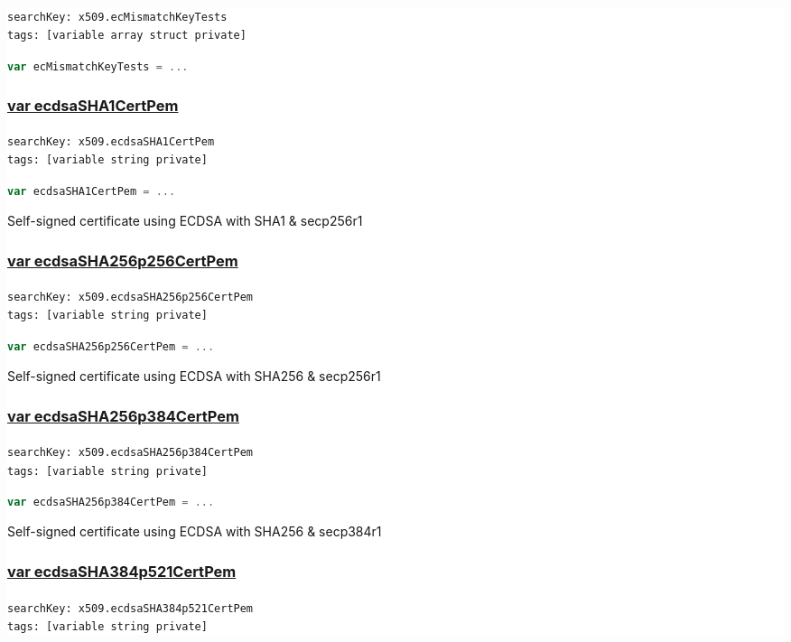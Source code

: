 ```
searchKey: x509.ecMismatchKeyTests
tags: [variable array struct private]
```

```Go
var ecMismatchKeyTests = ...
```

### <a id="ecdsaSHA1CertPem" href="#ecdsaSHA1CertPem">var ecdsaSHA1CertPem</a>

```
searchKey: x509.ecdsaSHA1CertPem
tags: [variable string private]
```

```Go
var ecdsaSHA1CertPem = ...
```

Self-signed certificate using ECDSA with SHA1 & secp256r1 

### <a id="ecdsaSHA256p256CertPem" href="#ecdsaSHA256p256CertPem">var ecdsaSHA256p256CertPem</a>

```
searchKey: x509.ecdsaSHA256p256CertPem
tags: [variable string private]
```

```Go
var ecdsaSHA256p256CertPem = ...
```

Self-signed certificate using ECDSA with SHA256 & secp256r1 

### <a id="ecdsaSHA256p384CertPem" href="#ecdsaSHA256p384CertPem">var ecdsaSHA256p384CertPem</a>

```
searchKey: x509.ecdsaSHA256p384CertPem
tags: [variable string private]
```

```Go
var ecdsaSHA256p384CertPem = ...
```

Self-signed certificate using ECDSA with SHA256 & secp384r1 

### <a id="ecdsaSHA384p521CertPem" href="#ecdsaSHA384p521CertPem">var ecdsaSHA384p521CertPem</a>

```
searchKey: x509.ecdsaSHA384p521CertPem
tags: [variable string private]
```
